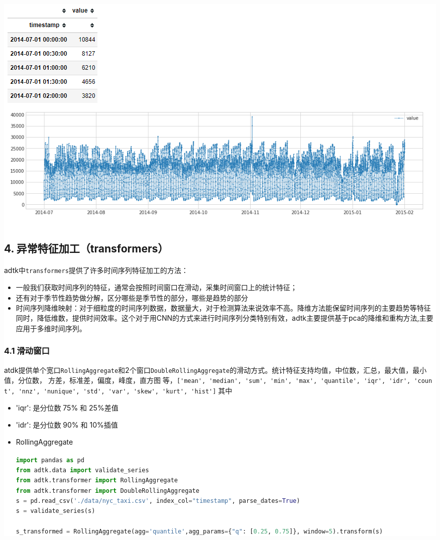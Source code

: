 ![](img/md-2021-03-28-14-03-12.png)
![](img/md-2021-03-28-14-02-54.png)

## 4. 异常特征加工（transformers）
adtk中`transformers`提供了许多时间序列特征加工的方法：
- 一般我们获取时间序列的特征，通常会按照时间窗口在滑动，采集时间窗口上的统计特征；
- 还有对于季节性趋势做分解，区分哪些是季节性的部分，哪些是趋势的部分
- 时间序列降维映射：对于细粒度的时间序列数据，数据量大，对于检测算法来说效率不高。降维方法能保留时间序列的主要趋势等特征同时，降低维数，提供时间效率。这个对于用CNN的方式来进行时间序列分类特别有效，adtk主要提供基于pca的降维和重构方法,主要应用于多维时间序列。

### 4.1 滑动窗口
atdk提供单个宽口`RollingAggregate`和2个窗口`DoubleRollingAggregate`的滑动方式。统计特征支持均值，中位数，汇总，最大值，最小值，分位数， 方差，标准差，偏度，峰度，直方图 等，`['mean', 'median', 'sum', 'min', 'max', 'quantile', 'iqr', 'idr', 'count', 'nnz', 'nunique', 'std', 'var', 'skew', 'kurt', 'hist']`
其中 
  - 'iqr': 是分位数 75% 和 25%差值
  - 'idr': 是分位数 90% 和 10%插值

- RollingAggregate
    ``` python
    import pandas as pd
    from adtk.data import validate_series
    from adtk.transformer import RollingAggregate
    from adtk.transformer import DoubleRollingAggregate
    s = pd.read_csv('./data/nyc_taxi.csv', index_col="timestamp", parse_dates=True)
    s = validate_series(s)

    s_transformed = RollingAggregate(agg='quantile',agg_params={"q": [0.25, 0.75]}, window=5).transform(s)
    ```